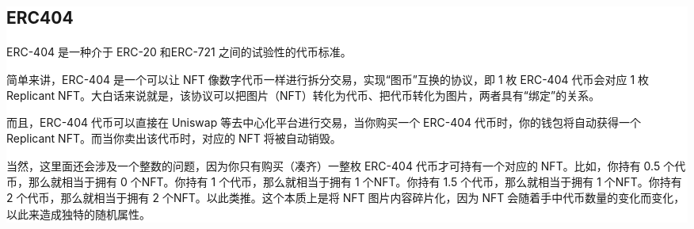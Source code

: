 
## ERC404
ERC-404 是一种介于 ERC-20 和ERC-721 之间的试验性的代币标准。

简单来讲，ERC-404 是一个可以让 NFT 像数字代币一样进行拆分交易，实现“图币”互换的协议，即 1 枚 ERC-404 代币会对应 1 枚 Replicant NFT。大白话来说就是，该协议可以把图片（NFT）转化为代币、把代币转化为图片，两者具有“绑定”的关系。

而且，ERC-404 代币可以直接在 Uniswap 等去中心化平台进行交易，当你购买一个 ERC-404 代币时，你的钱包将自动获得一个 Replicant NFT。而当你卖出该代币时，对应的 NFT 将被自动销毁。

当然，这里面还会涉及一个整数的问题，因为你只有购买（凑齐）一整枚 ERC-404 代币才可持有一个对应的 NFT。比如，你持有 0.5 个代币，那么就相当于拥有 0 个NFT。你持有 1 个代币，那么就相当于拥有 1 个NFT。你持有 1.5 个代币，那么就相当于拥有 1 个NFT。你持有 2 个代币，那么就相当于拥有 2 个NFT。以此类推。这个本质上是将 NFT 图片内容碎片化，因为 NFT 会随着手中代币数量的变化而变化，以此来造成独特的随机属性。

